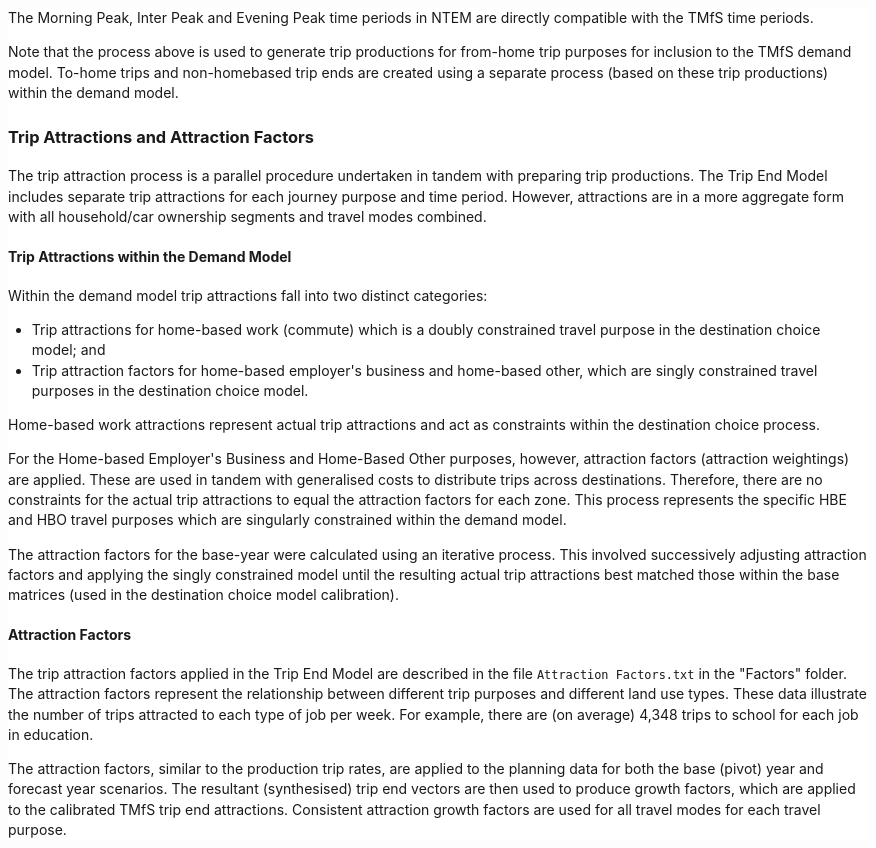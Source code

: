 The Morning Peak, Inter Peak and Evening Peak time periods in NTEM are
directly compatible with the TMfS time periods.

Note that the process above is used to generate trip productions for
from-home trip purposes for inclusion to the TMfS demand model. To-home
trips and non-homebased trip ends are created using a separate process
(based on these trip productions) within the demand model.

### Trip Attractions and Attraction Factors

The trip attraction process is a parallel procedure undertaken in tandem
with preparing trip productions. The Trip End Model includes separate
trip attractions for each journey purpose and time period. However,
attractions are in a more aggregate form with all household/car
ownership segments and travel modes combined.

#### Trip Attractions within the Demand Model

Within the demand model trip attractions fall into two distinct
categories:

- Trip attractions for home-based work (commute) which is a doubly
  constrained travel purpose in the destination choice model; and
- Trip attraction factors for home-based employer's business and
  home-based other, which are singly constrained travel purposes in
  the destination choice model.

Home-based work attractions represent actual trip attractions and act as
constraints within the destination choice process.

For the Home-based Employer's Business and Home-Based Other purposes,
however, attraction factors (attraction weightings) are applied. These
are used in tandem with generalised costs to distribute trips across
destinations. Therefore, there are no constraints for the actual trip
attractions to equal the attraction factors for each zone. This process
represents the specific HBE and HBO travel purposes which are singularly
constrained within the demand model.

The attraction factors for the base-year were calculated using an
iterative process. This involved successively adjusting attraction
factors and applying the singly constrained model until the resulting
actual trip attractions best matched those within the base matrices
(used in the destination choice model calibration).

#### Attraction Factors

The trip attraction factors applied in the Trip End Model are described
in the file `Attraction Factors.txt` in the "Factors" folder. The
attraction factors represent the relationship between different trip
purposes and different land use types. These data illustrate the number
of trips attracted to each type of job per week. For example, there are
(on average) 4,348 trips to school for each job in education.

The attraction factors, similar to the production trip rates, are
applied to the planning data for both the base (pivot) year and forecast
year scenarios. The resultant (synthesised) trip end vectors are then
used to produce growth factors, which are applied to the calibrated TMfS
trip end attractions. Consistent attraction growth factors are used for
all travel modes for each travel purpose.
